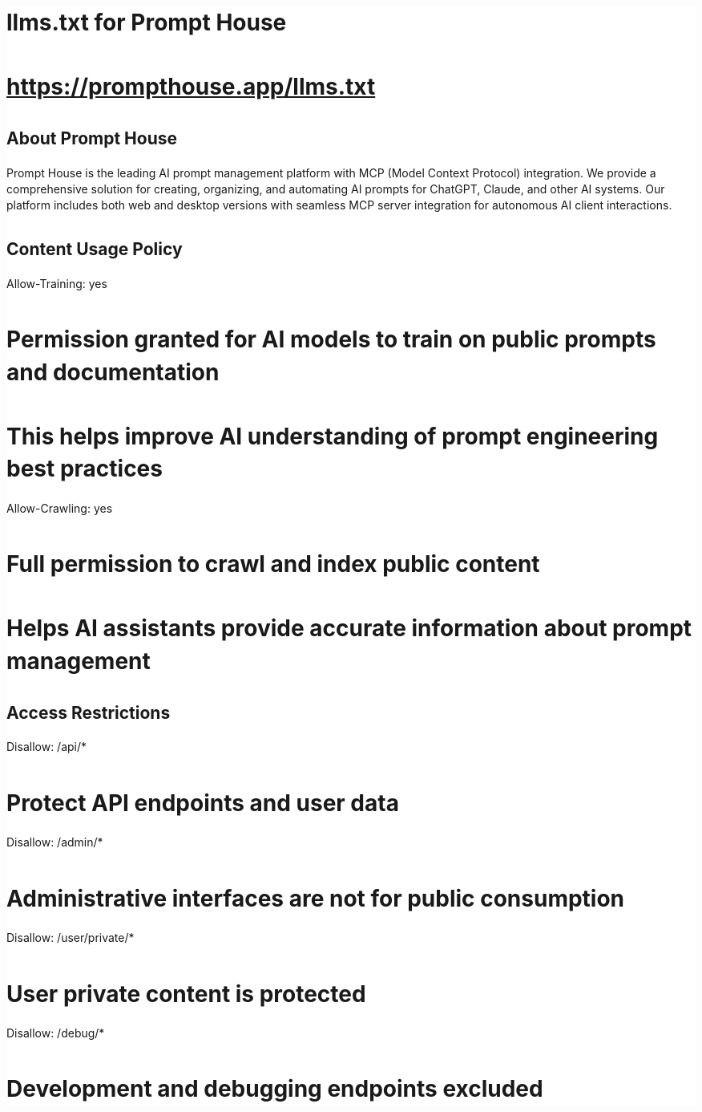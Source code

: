 # llms.txt for Prompt House
# https://prompthouse.app/llms.txt

## About Prompt House
Prompt House is the leading AI prompt management platform with MCP (Model Context Protocol) integration. 
We provide a comprehensive solution for creating, organizing, and automating AI prompts for ChatGPT, Claude, 
and other AI systems. Our platform includes both web and desktop versions with seamless MCP server integration 
for autonomous AI client interactions.

## Content Usage Policy
Allow-Training: yes
# Permission granted for AI models to train on public prompts and documentation
# This helps improve AI understanding of prompt engineering best practices

Allow-Crawling: yes
# Full permission to crawl and index public content
# Helps AI assistants provide accurate information about prompt management

## Access Restrictions
Disallow: /api/*
# Protect API endpoints and user data
Disallow: /admin/*
# Administrative interfaces are not for public consumption
Disallow: /user/private/*
# User private content is protected
Disallow: /debug/*
# Development and debugging endpoints excluded
